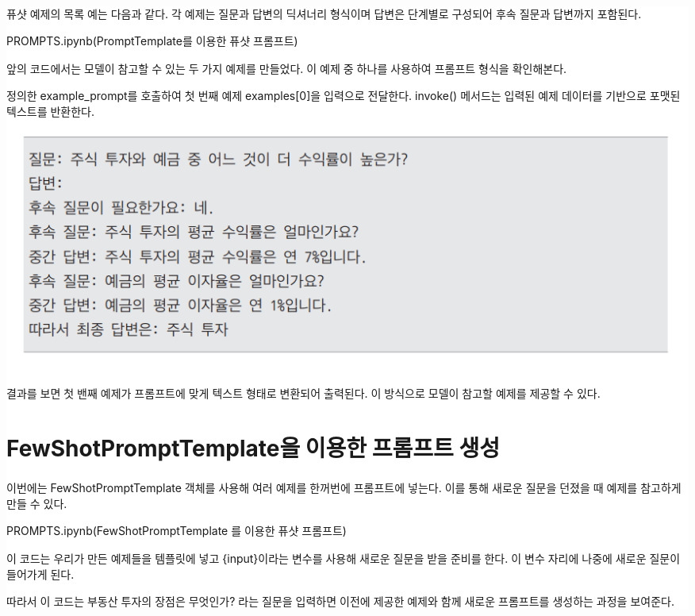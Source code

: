 퓨샷 예제의 목록 예는 다음과 같다. 각 예제는 질문과 답변의 딕셔너리 형식이며 답변은 단계별로 구성되어 후속 질문과 답변까지 포함된다.  
  
PROMPTS.ipynb(PromptTemplate를 이용한 퓨샷 프롬프트)  
  
앞의 코드에서는 모델이 참고할 수 있는 두 가지 예제를 만들었다. 이 예제 중 하나를 사용하여 프롬프트 형식을 확인해본다.  
  
정의한 example_prompt를 호출하여 첫 번째 예제 examples[0]을 입력으로 전달한다. invoke() 메서드는 입력된 예제 데이터를 기반으로 포맷된 텍스트를 
반환한다.  
  
![img.png](image/img13.png)  
  
결과를 보면 첫 밴째 예제가 프롬프트에 맞게 텍스트 형태로 변환되어 출력된다. 이 방식으로 모델이 참고할 예제를 제공할 수 있다.  
  
# **FewShotPromptTemplate을 이용한 프롬프트 생성**  
이번에는 FewShotPromptTemplate 객체를 사용해 여러 예제를 한꺼번에 프롬프트에 넣는다. 이를 통해 새로운 질문을 던졌을 때 예제를 참고하게 만들 수 
있다.  
  
PROMPTS.ipynb(FewShotPromptTemplate 를 이용한 퓨샷 프롬프트)  
  
이 코드는 우리가 만든 예제들을 템플릿에 넣고 {input}이라는 변수를 사용해 새로운 질문을 받을 준비를 한다. 이 변수 자리에 나중에 새로운 질문이 들어가게 
된다.  
  
따라서 이 코드는 부동산 투자의 장점은 무엇인가? 라는 질문을 입력하면 이전에 제공한 예제와 함께 새로운 프롬프트를 생성하는 과정을 보여준다.  
  